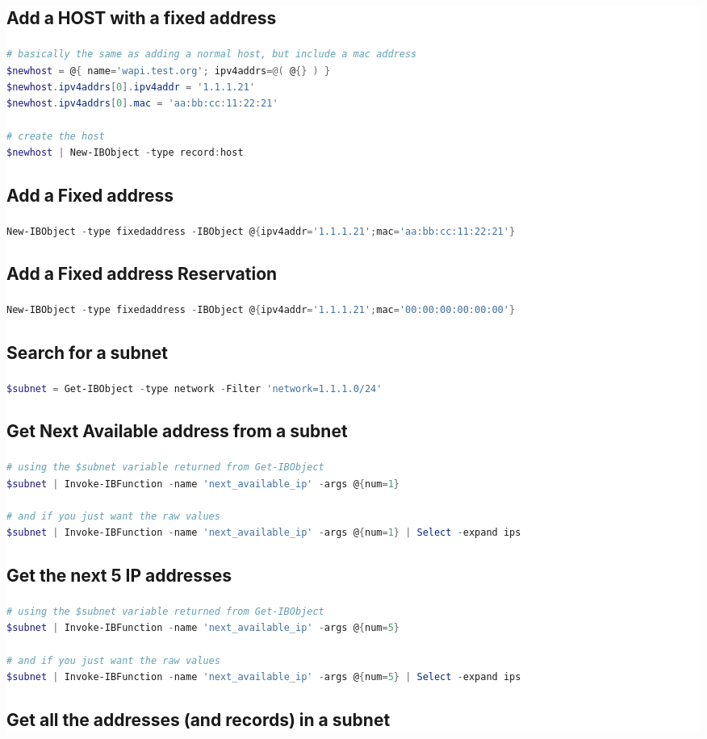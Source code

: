 ## Add a HOST with a fixed address

```powershell
# basically the same as adding a normal host, but include a mac address
$newhost = @{ name='wapi.test.org'; ipv4addrs=@( @{} ) }
$newhost.ipv4addrs[0].ipv4addr = '1.1.1.21'
$newhost.ipv4addrs[0].mac = 'aa:bb:cc:11:22:21'

# create the host
$newhost | New-IBObject -type record:host
```

## Add a Fixed address

```powershell
New-IBObject -type fixedaddress -IBObject @{ipv4addr='1.1.1.21';mac='aa:bb:cc:11:22:21'}
```

## Add a Fixed address Reservation

```powershell
New-IBObject -type fixedaddress -IBObject @{ipv4addr='1.1.1.21';mac='00:00:00:00:00:00'}
```

## Search for a subnet

```powershell
$subnet = Get-IBObject -type network -Filter 'network=1.1.1.0/24'
```

## Get Next Available address from a subnet

```powershell
# using the $subnet variable returned from Get-IBObject
$subnet | Invoke-IBFunction -name 'next_available_ip' -args @{num=1}

# and if you just want the raw values
$subnet | Invoke-IBFunction -name 'next_available_ip' -args @{num=1} | Select -expand ips
```

## Get the next 5 IP addresses

```powershell
# using the $subnet variable returned from Get-IBObject
$subnet | Invoke-IBFunction -name 'next_available_ip' -args @{num=5}

# and if you just want the raw values
$subnet | Invoke-IBFunction -name 'next_available_ip' -args @{num=5} | Select -expand ips
```

## Get all the addresses (and records) in a subnet
